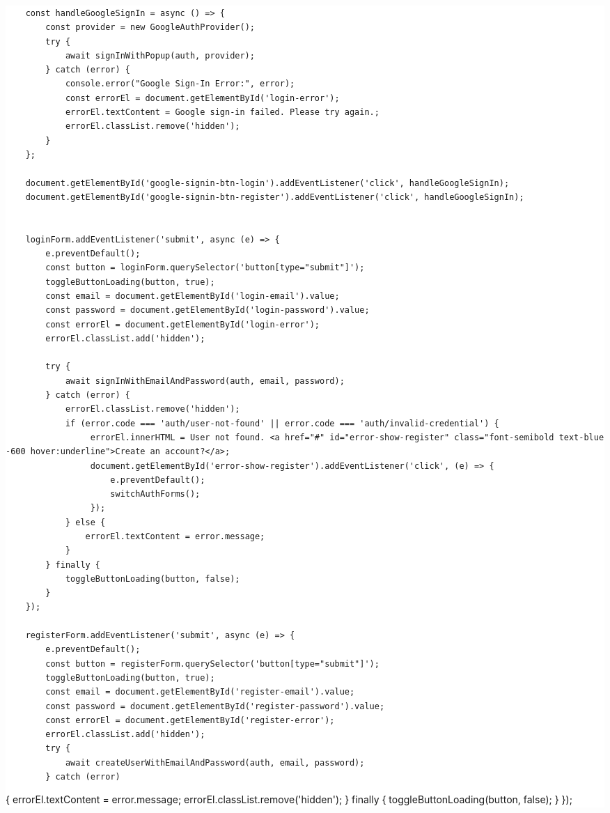         const handleGoogleSignIn = async () => {
            const provider = new GoogleAuthProvider();
            try {
                await signInWithPopup(auth, provider);
            } catch (error) {
                console.error("Google Sign-In Error:", error);
                const errorEl = document.getElementById('login-error');
                errorEl.textContent = Google sign-in failed. Please try again.;
                errorEl.classList.remove('hidden');
            }
        };

        document.getElementById('google-signin-btn-login').addEventListener('click', handleGoogleSignIn);
        document.getElementById('google-signin-btn-register').addEventListener('click', handleGoogleSignIn);


        loginForm.addEventListener('submit', async (e) => {
            e.preventDefault();
            const button = loginForm.querySelector('button[type="submit"]');
            toggleButtonLoading(button, true);
            const email = document.getElementById('login-email').value;
            const password = document.getElementById('login-password').value;
            const errorEl = document.getElementById('login-error');
            errorEl.classList.add('hidden');

            try {
                await signInWithEmailAndPassword(auth, email, password);
            } catch (error) {
                errorEl.classList.remove('hidden');
                if (error.code === 'auth/user-not-found' || error.code === 'auth/invalid-credential') {
                     errorEl.innerHTML = User not found. <a href="#" id="error-show-register" class="font-semibold text-blue-600 hover:underline">Create an account?</a>;
                     document.getElementById('error-show-register').addEventListener('click', (e) => {
                         e.preventDefault();
                         switchAuthForms();
                     });
                } else {
                    errorEl.textContent = error.message;
                }
            } finally {
                toggleButtonLoading(button, false);
            }
        });

        registerForm.addEventListener('submit', async (e) => {
            e.preventDefault();
            const button = registerForm.querySelector('button[type="submit"]');
            toggleButtonLoading(button, true);
            const email = document.getElementById('register-email').value;
            const password = document.getElementById('register-password').value;
            const errorEl = document.getElementById('register-error');
            errorEl.classList.add('hidden');
            try {
                await createUserWithEmailAndPassword(auth, email, password);
            } catch (error)
 {
                errorEl.textContent = error.message;
                errorEl.classList.remove('hidden');
            } finally {
                toggleButtonLoading(button, false);
            }
        });
